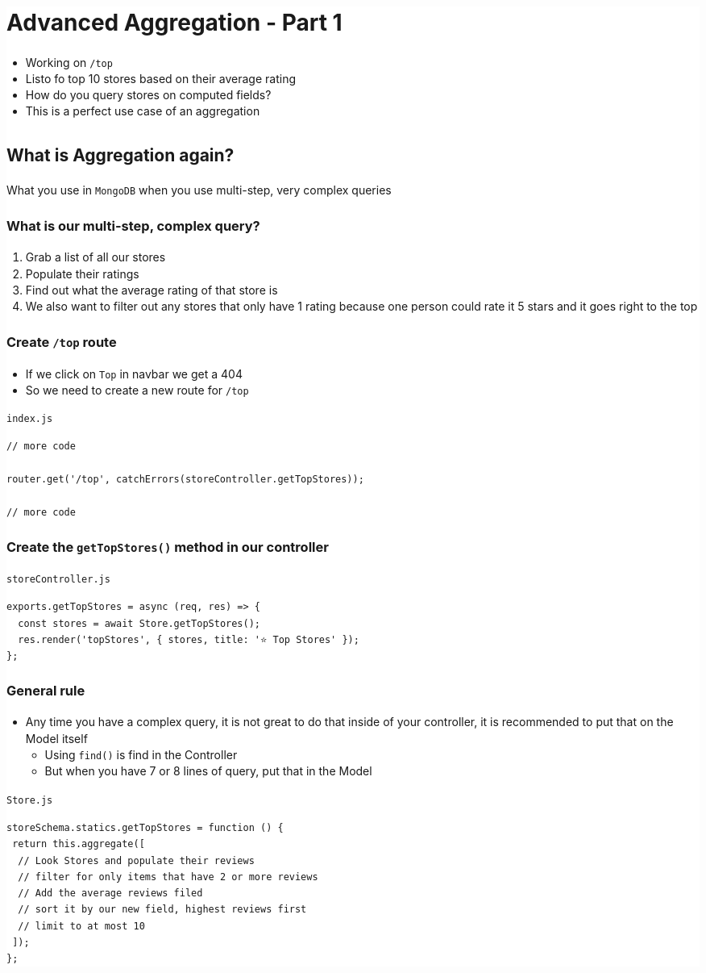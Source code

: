 # Advanced Aggregation - Part 1
* Working on `/top`
* Listo fo top 10 stores based on their average rating
* How do you query stores on computed fields?
* This is a perfect use case of an aggregation

## What is Aggregation again?
What you use in `MongoDB` when you use multi-step, very complex queries

### What is our multi-step, complex query?
1. Grab a list of all our stores
2. Populate their ratings
3. Find out what the average rating of that store is
4. We also want to filter out any stores that only have 1 rating because one person could rate it 5 stars and it goes right to the top

### Create `/top` route
* If we click on `Top` in navbar we get a 404
* So we need to create a new route for `/top`

`index.js`

```
// more code

router.get('/top', catchErrors(storeController.getTopStores));

// more code
```

### Create the `getTopStores()` method in our controller
`storeController.js`

```
exports.getTopStores = async (req, res) => {
  const stores = await Store.getTopStores();
  res.render('topStores', { stores, title: '⭐ Top Stores' });
};
```

### General rule
* Any time you have a complex query, it is not great to do that inside of your controller, it is recommended to put that on the Model itself
    - Using `find()` is find in the Controller
    - But when you have 7 or 8 lines of query, put that in the Model

`Store.js`

```
storeSchema.statics.getTopStores = function () {
 return this.aggregate([
  // Look Stores and populate their reviews
  // filter for only items that have 2 or more reviews
  // Add the average reviews filed
  // sort it by our new field, highest reviews first
  // limit to at most 10
 ]);
};
```
